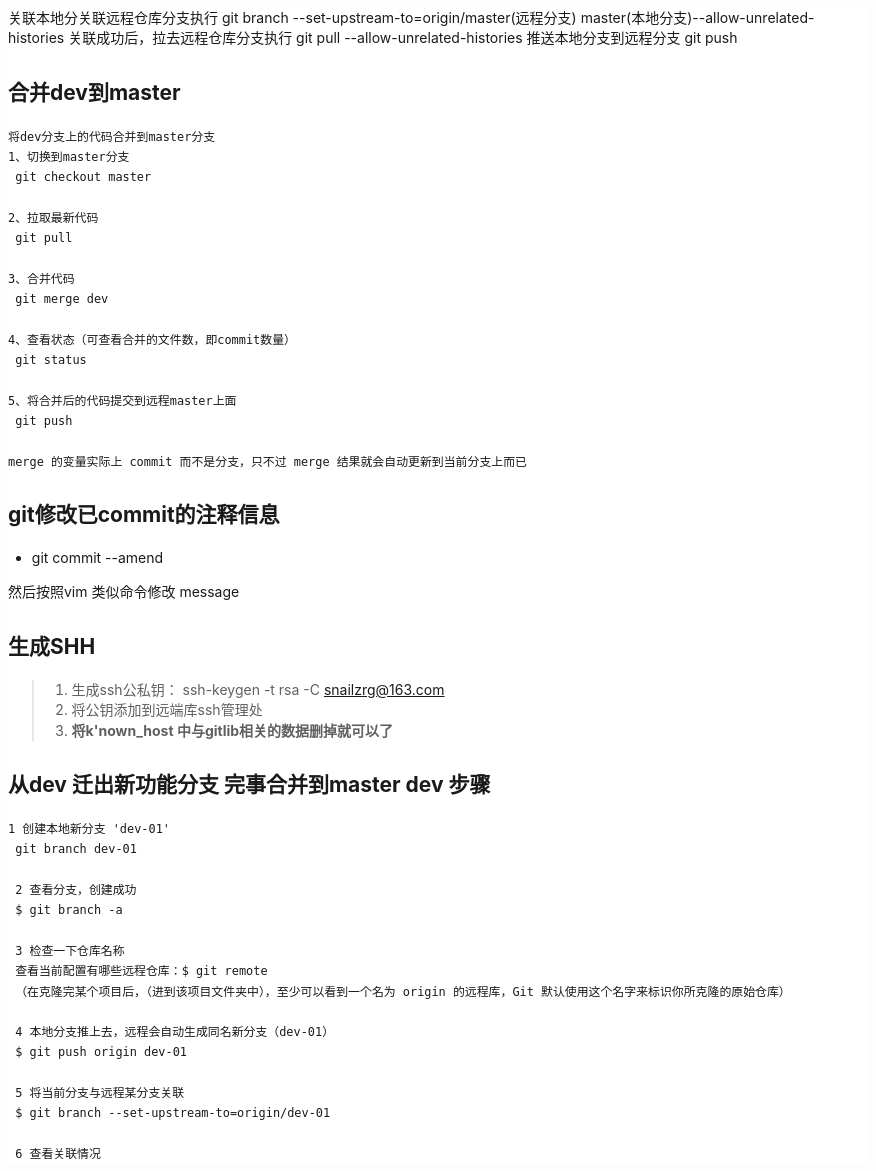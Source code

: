 关联本地分关联远程仓库分支执行 
git branch --set-upstream-to=origin/master(远程分支) master(本地分支)--allow-unrelated-histories
关联成功后，拉去远程仓库分支执行 git pull --allow-unrelated-histories 
推送本地分支到远程分支  git push



##  合并dev到master

```
将dev分支上的代码合并到master分支
1、切换到master分支
 git checkout master

2、拉取最新代码
 git pull

3、合并代码
 git merge dev

4、查看状态（可查看合并的文件数，即commit数量）
 git status

5、将合并后的代码提交到远程master上面
 git push

merge 的变量实际上 commit 而不是分支，只不过 merge 结果就会自动更新到当前分支上而已
```



 ## git修改已commit的注释信息

  - git commit --amend

  然后按照vim 类似命令修改 message




 ##  生成SHH

 >1. 生成ssh公私钥： ssh-keygen -t rsa -C  snailzrg@163.com
 >2. 将公钥添加到远端库ssh管理处
 >3. **将k'nown_host 中与gitlib相关的数据删掉就可以了**



 ##  从dev 迁出新功能分支 完事合并到master dev 步骤

```
1 创建本地新分支 'dev-01'
 git branch dev-01

 2 查看分支，创建成功
 $ git branch -a

 3 检查一下仓库名称
 查看当前配置有哪些远程仓库：$ git remote
 （在克隆完某个项目后，（进到该项目文件夹中），至少可以看到一个名为 origin 的远程库，Git 默认使用这个名字来标识你所克隆的原始仓库）

 4 本地分支推上去，远程会自动生成同名新分支（dev-01）
 $ git push origin dev-01

 5 将当前分支与远程某分支关联
 $ git branch --set-upstream-to=origin/dev-01

 6 查看关联情况
```